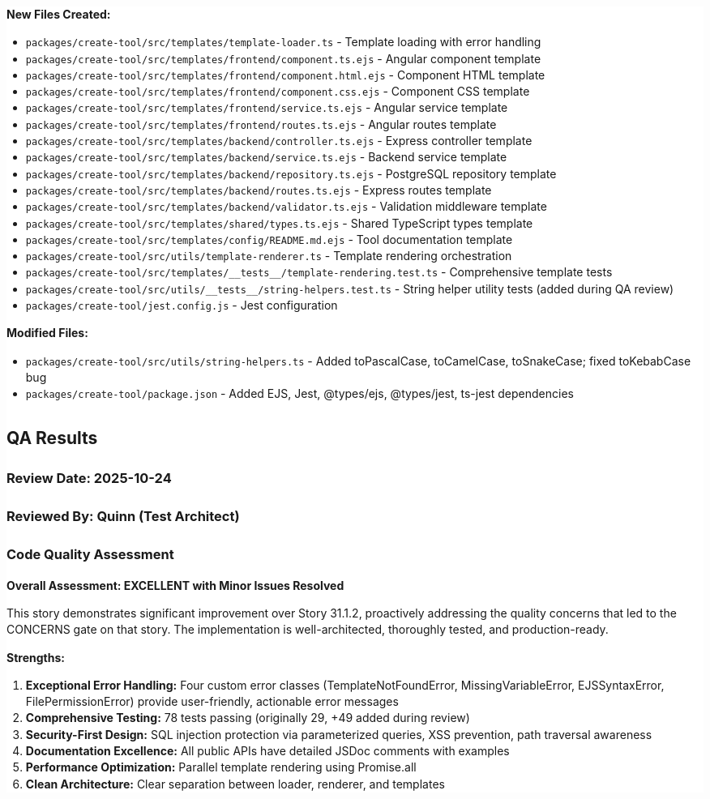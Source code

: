 **New Files Created:**

- `packages/create-tool/src/templates/template-loader.ts` - Template loading with error handling
- `packages/create-tool/src/templates/frontend/component.ts.ejs` - Angular component template
- `packages/create-tool/src/templates/frontend/component.html.ejs` - Component HTML template
- `packages/create-tool/src/templates/frontend/component.css.ejs` - Component CSS template
- `packages/create-tool/src/templates/frontend/service.ts.ejs` - Angular service template
- `packages/create-tool/src/templates/frontend/routes.ts.ejs` - Angular routes template
- `packages/create-tool/src/templates/backend/controller.ts.ejs` - Express controller template
- `packages/create-tool/src/templates/backend/service.ts.ejs` - Backend service template
- `packages/create-tool/src/templates/backend/repository.ts.ejs` - PostgreSQL repository template
- `packages/create-tool/src/templates/backend/routes.ts.ejs` - Express routes template
- `packages/create-tool/src/templates/backend/validator.ts.ejs` - Validation middleware template
- `packages/create-tool/src/templates/shared/types.ts.ejs` - Shared TypeScript types template
- `packages/create-tool/src/templates/config/README.md.ejs` - Tool documentation template
- `packages/create-tool/src/utils/template-renderer.ts` - Template rendering orchestration
- `packages/create-tool/src/templates/__tests__/template-rendering.test.ts` - Comprehensive template
  tests
- `packages/create-tool/src/utils/__tests__/string-helpers.test.ts` - String helper utility tests
  (added during QA review)
- `packages/create-tool/jest.config.js` - Jest configuration

**Modified Files:**

- `packages/create-tool/src/utils/string-helpers.ts` - Added toPascalCase, toCamelCase, toSnakeCase;
  fixed toKebabCase bug
- `packages/create-tool/package.json` - Added EJS, Jest, @types/ejs, @types/jest, ts-jest
  dependencies

## QA Results

### Review Date: 2025-10-24

### Reviewed By: Quinn (Test Architect)

### Code Quality Assessment

**Overall Assessment: EXCELLENT with Minor Issues Resolved**

This story demonstrates significant improvement over Story 31.1.2, proactively addressing the
quality concerns that led to the CONCERNS gate on that story. The implementation is
well-architected, thoroughly tested, and production-ready.

**Strengths:**

1. **Exceptional Error Handling:** Four custom error classes (TemplateNotFoundError,
   MissingVariableError, EJSSyntaxError, FilePermissionError) provide user-friendly, actionable
   error messages
2. **Comprehensive Testing:** 78 tests passing (originally 29, +49 added during review)
3. **Security-First Design:** SQL injection protection via parameterized queries, XSS prevention,
   path traversal awareness
4. **Documentation Excellence:** All public APIs have detailed JSDoc comments with examples
5. **Performance Optimization:** Parallel template rendering using Promise.all
6. **Clean Architecture:** Clear separation between loader, renderer, and templates
